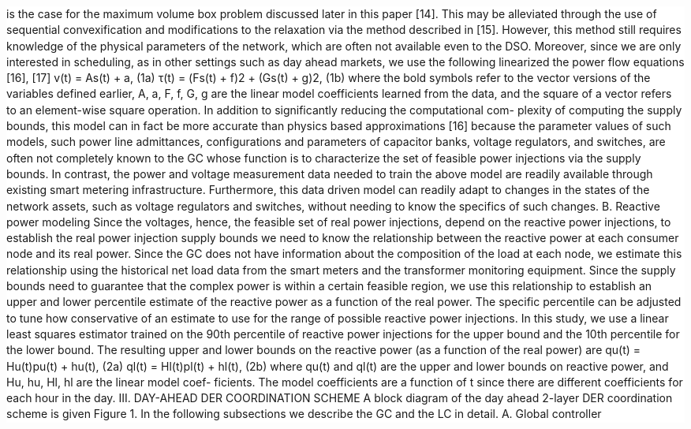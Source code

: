 is the case for the maximum volume box problem discussed
later in this paper [14]. This may be alleviated through the
use of sequential convexification and modifications to the
relaxation via the method described in [15]. However, this
method still requires knowledge of the physical parameters of
the network, which are often not available even to the DSO.
Moreover, since we are only interested in scheduling, as in
other settings such as day ahead markets, we use the following
linearized the power flow equations [16], [17]
v(t) = As(t) + a,
(1a)
τ(t) = (Fs(t) + f)2 + (Gs(t) + g)2,
(1b)
where the bold symbols refer to the vector versions of the
variables defined earlier, A, a, F, f, G, g are the linear model
coefficients learned from the data, and the square of a vector
refers to an element-wise square operation.
In addition to significantly reducing the computational com-
plexity of computing the supply bounds, this model can in
fact be more accurate than physics based approximations [16]
because the parameter values of such models, such power line
admittances, configurations and parameters of capacitor banks,
voltage regulators, and switches, are often not completely
known to the GC whose function is to characterize the set of
feasible power injections via the supply bounds. In contrast,
the power and voltage measurement data needed to train
the above model are readily available through existing smart
metering infrastructure. Furthermore, this data driven model
can readily adapt to changes in the states of the network assets,
such as voltage regulators and switches, without needing to
know the specifics of such changes.
B. Reactive power modeling
Since the voltages, hence, the feasible set of real power
injections, depend on the reactive power injections, to establish
the real power injection supply bounds we need to know the
relationship between the reactive power at each consumer node
and its real power. Since the GC does not have information
about the composition of the load at each node, we estimate
this relationship using the historical net load data from the
smart meters and the transformer monitoring equipment. Since
the supply bounds need to guarantee that the complex power
is within a certain feasible region, we use this relationship to
establish an upper and lower percentile estimate of the reactive
power as a function of the real power. The specific percentile
can be adjusted to tune how conservative of an estimate to
use for the range of possible reactive power injections. In
this study, we use a linear least squares estimator trained
on the 90th percentile of reactive power injections for the
upper bound and the 10th percentile for the lower bound. The
resulting upper and lower bounds on the reactive power (as a
function of the real power) are
qu(t) = Hu(t)pu(t) + hu(t),
(2a)
ql(t) = Hl(t)pl(t) + hl(t),
(2b)
where qu(t) and ql(t) are the upper and lower bounds on
reactive power, and Hu, hu, Hl, hl are the linear model coef-
ficients. The model coefficients are a function of t since there
are different coefficients for each hour in the day.
III. DAY-AHEAD DER COORDINATION SCHEME
A block diagram of the day ahead 2-layer DER coordination
scheme is given Figure 1. In the following subsections we
describe the GC and the LC in detail.
A. Global controller